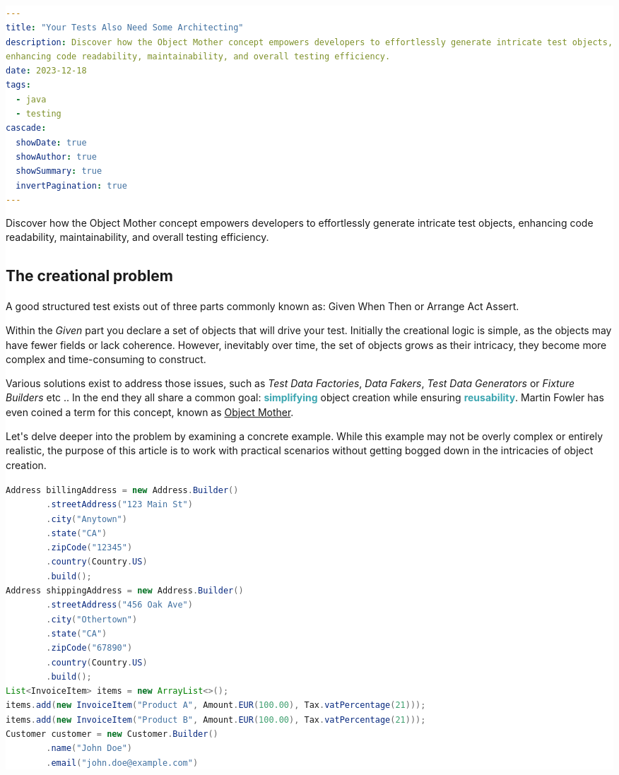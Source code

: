 ```yaml
---
title: "Your Tests Also Need Some Architecting" 
description: Discover how the Object Mother concept empowers developers to effortlessly generate intricate test objects, enhancing code readability, maintainability, and overall testing efficiency. 
date: 2023-12-18
tags:
  - java
  - testing
cascade:
  showDate: true
  showAuthor: true
  showSummary: true
  invertPagination: true
---
```


Discover how the Object Mother concept empowers developers to effortlessly generate intricate test objects,
enhancing code readability, maintainability, and overall testing efficiency.


## The creational problem
A good structured test exists out of three parts commonly known as: Given When Then or Arrange Act Assert.

Within the _Given_ part you declare a set of objects that will drive your test.
Initially the creational logic is simple, as the objects may have fewer fields or lack coherence.
However, inevitably over time, the set of objects grows as their intricacy, they become more complex and
time-consuming to construct.

Various solutions exist to address those issues, such as _Test Data Factories_, _Data Fakers_,
_Test Data Generators_ or _Fixture Builders_ etc ..
In the end they all share a common goal: <b style="color: #3da6b1;">simplifying</b> object creation while ensuring <b style="color: #3da6b1;">reusability</b>.
Martin Fowler has even coined a term for this concept, known as
[Object Mother](https://martinfowler.com/bliki/ObjectMother.html).

Let's delve deeper into the problem by examining a concrete example. While this example may not be overly complex or
entirely realistic, the purpose of this article is to work with practical scenarios without getting bogged down in the
intricacies of object creation.
```java
Address billingAddress = new Address.Builder()
        .streetAddress("123 Main St")
        .city("Anytown")
        .state("CA")
        .zipCode("12345")
        .country(Country.US)
        .build();
Address shippingAddress = new Address.Builder()
        .streetAddress("456 Oak Ave")
        .city("Othertown")
        .state("CA")
        .zipCode("67890")
        .country(Country.US)
        .build();
List<InvoiceItem> items = new ArrayList<>();
items.add(new InvoiceItem("Product A", Amount.EUR(100.00), Tax.vatPercentage(21)));
items.add(new InvoiceItem("Product B", Amount.EUR(100.00), Tax.vatPercentage(21)));
Customer customer = new Customer.Builder()
        .name("John Doe")
        .email("john.doe@example.com")
```